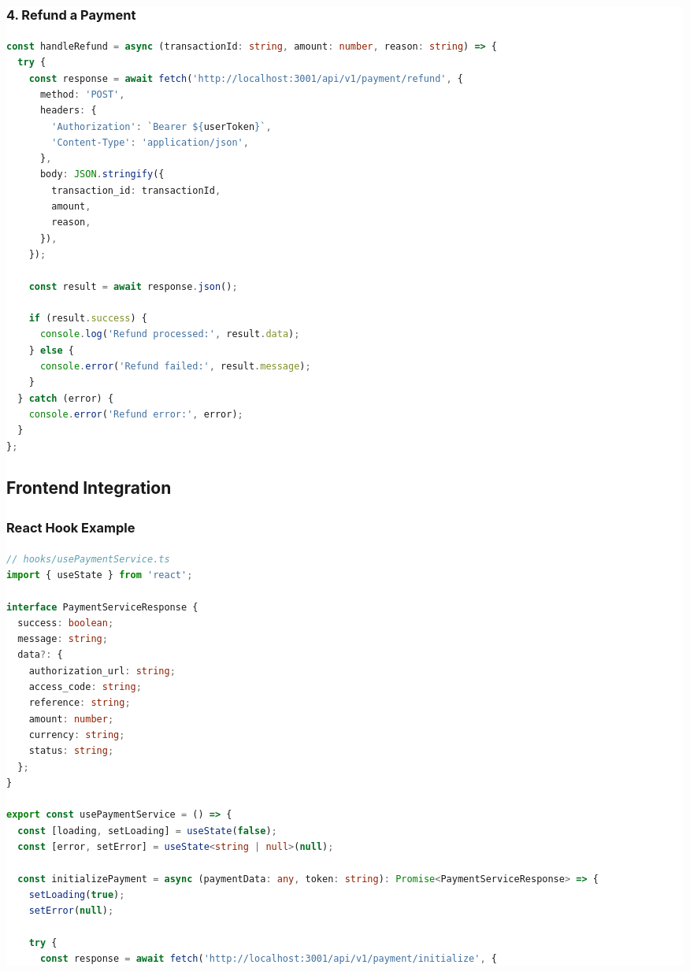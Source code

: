 ### 4. Refund a Payment

```typescript
const handleRefund = async (transactionId: string, amount: number, reason: string) => {
  try {
    const response = await fetch('http://localhost:3001/api/v1/payment/refund', {
      method: 'POST',
      headers: {
        'Authorization': `Bearer ${userToken}`,
        'Content-Type': 'application/json',
      },
      body: JSON.stringify({
        transaction_id: transactionId,
        amount,
        reason,
      }),
    });

    const result = await response.json();
    
    if (result.success) {
      console.log('Refund processed:', result.data);
    } else {
      console.error('Refund failed:', result.message);
    }
  } catch (error) {
    console.error('Refund error:', error);
  }
};
```

## Frontend Integration

### React Hook Example

```typescript
// hooks/usePaymentService.ts
import { useState } from 'react';

interface PaymentServiceResponse {
  success: boolean;
  message: string;
  data?: {
    authorization_url: string;
    access_code: string;
    reference: string;
    amount: number;
    currency: string;
    status: string;
  };
}

export const usePaymentService = () => {
  const [loading, setLoading] = useState(false);
  const [error, setError] = useState<string | null>(null);

  const initializePayment = async (paymentData: any, token: string): Promise<PaymentServiceResponse> => {
    setLoading(true);
    setError(null);

    try {
      const response = await fetch('http://localhost:3001/api/v1/payment/initialize', {
```